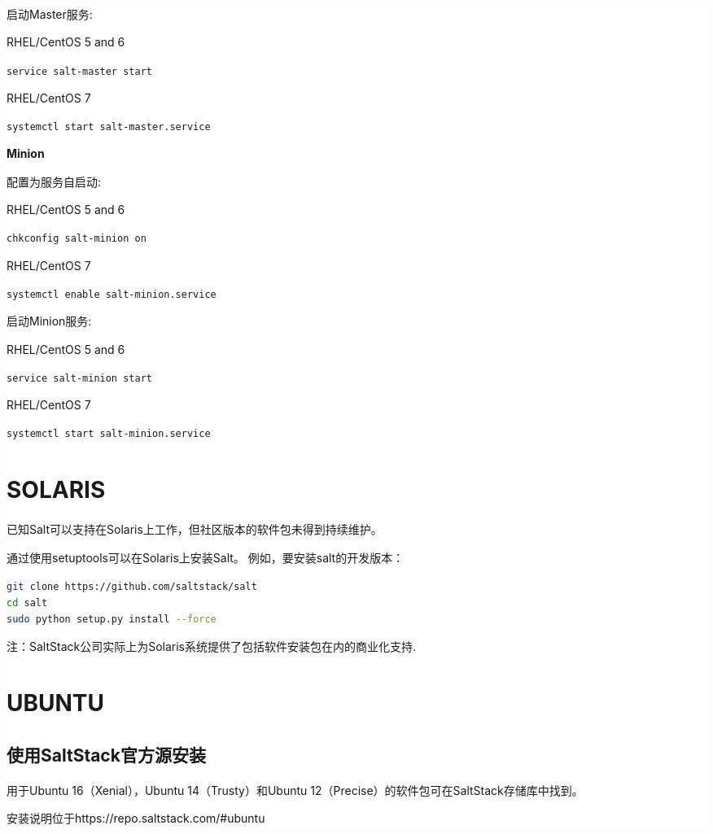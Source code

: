 启动Master服务:

RHEL/CentOS 5 and 6
``` bash
service salt-master start
```

RHEL/CentOS 7
``` bash
systemctl start salt-master.service
```

**Minion**

配置为服务自启动:

RHEL/CentOS 5 and 6
``` bash
chkconfig salt-minion on
```

RHEL/CentOS 7
``` bash
systemctl enable salt-minion.service
```

启动Minion服务:

RHEL/CentOS 5 and 6
``` bash
service salt-minion start
```

RHEL/CentOS 7
``` bash
systemctl start salt-minion.service
```

# SOLARIS
已知Salt可以支持在Solaris上工作，但社区版本的软件包未得到持续维护。

通过使用setuptools可以在Solaris上安装Salt。
例如，要安装salt的开发版本：
``` bash
git clone https://github.com/saltstack/salt
cd salt
sudo python setup.py install --force
```
注：SaltStack公司实际上为Solaris系统提供了包括软件安装包在内的商业化支持.

# UBUNTU
## 使用SaltStack官方源安装
用于Ubuntu 16（Xenial），Ubuntu 14（Trusty）和Ubuntu 12（Precise）的软件包可在SaltStack存储库中找到。

安装说明位于https://repo.saltstack.com/#ubuntu
